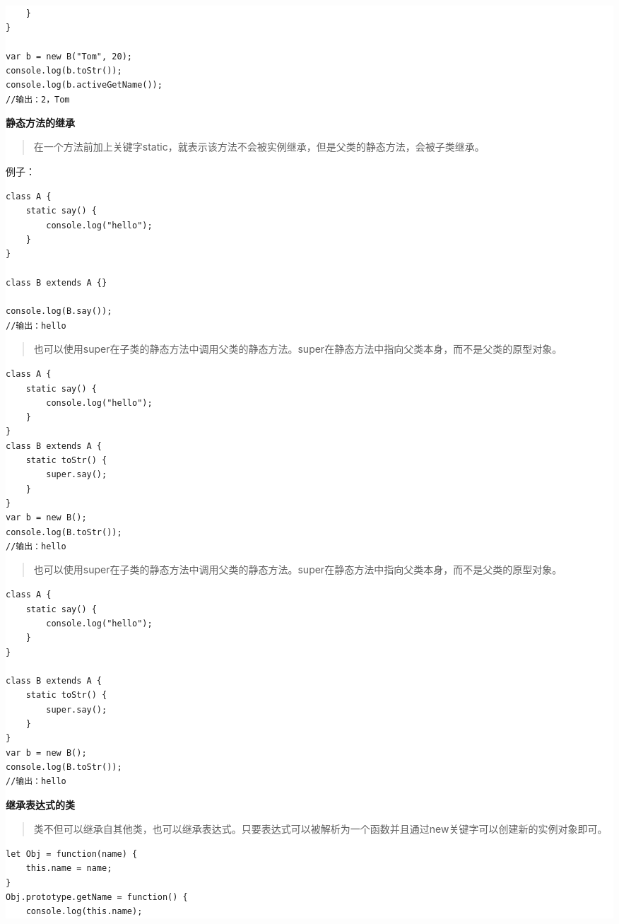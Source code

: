 ```
    }
}

var b = new B("Tom", 20);
console.log(b.toStr());
console.log(b.activeGetName());
//输出：2，Tom
```
**静态方法的继承**
>在一个方法前加上关键字static，就表示该方法不会被实例继承，但是父类的静态方法，会被子类继承。

例子：
```
class A {
    static say() {
        console.log("hello");
    }
}

class B extends A {}

console.log(B.say());
//输出：hello
```
>也可以使用super在子类的静态方法中调用父类的静态方法。super在静态方法中指向父类本身，而不是父类的原型对象。
```
class A {
    static say() {
        console.log("hello");
    }
}
class B extends A {
    static toStr() {
        super.say();
    }
}
var b = new B();
console.log(B.toStr());
//输出：hello
```
>也可以使用super在子类的静态方法中调用父类的静态方法。super在静态方法中指向父类本身，而不是父类的原型对象。
```
class A {
    static say() {
        console.log("hello");
    }
}

class B extends A {
    static toStr() {
        super.say();
    }
}
var b = new B();
console.log(B.toStr());
//输出：hello
```
**继承表达式的类**
>类不但可以继承自其他类，也可以继承表达式。只要表达式可以被解析为一个函数并且通过new关键字可以创建新的实例对象即可。
```
let Obj = function(name) {
    this.name = name;
}
Obj.prototype.getName = function() {
    console.log(this.name);
```